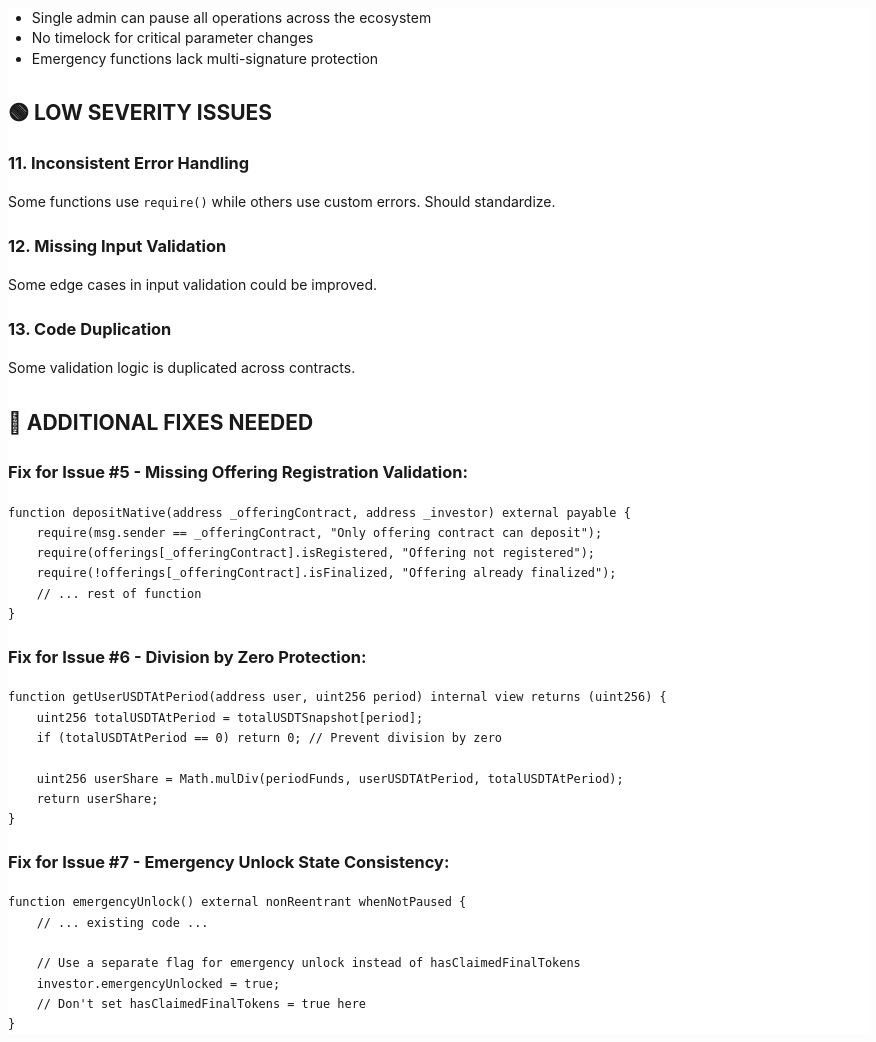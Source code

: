 - Single admin can pause all operations across the ecosystem
- No timelock for critical parameter changes
- Emergency functions lack multi-signature protection

## 🟢 LOW SEVERITY ISSUES

### 11. **Inconsistent Error Handling**
Some functions use `require()` while others use custom errors. Should standardize.

### 12. **Missing Input Validation**
Some edge cases in input validation could be improved.

### 13. **Code Duplication**
Some validation logic is duplicated across contracts.

## 🔧 ADDITIONAL FIXES NEEDED

### Fix for Issue #5 - Missing Offering Registration Validation:
```solidity
function depositNative(address _offeringContract, address _investor) external payable {
    require(msg.sender == _offeringContract, "Only offering contract can deposit");
    require(offerings[_offeringContract].isRegistered, "Offering not registered");
    require(!offerings[_offeringContract].isFinalized, "Offering already finalized");
    // ... rest of function
}
```

### Fix for Issue #6 - Division by Zero Protection:
```solidity
function getUserUSDTAtPeriod(address user, uint256 period) internal view returns (uint256) {
    uint256 totalUSDTAtPeriod = totalUSDTSnapshot[period];
    if (totalUSDTAtPeriod == 0) return 0; // Prevent division by zero
    
    uint256 userShare = Math.mulDiv(periodFunds, userUSDTAtPeriod, totalUSDTAtPeriod);
    return userShare;
}
```

### Fix for Issue #7 - Emergency Unlock State Consistency:
```solidity
function emergencyUnlock() external nonReentrant whenNotPaused {
    // ... existing code ...
    
    // Use a separate flag for emergency unlock instead of hasClaimedFinalTokens
    investor.emergencyUnlocked = true;
    // Don't set hasClaimedFinalTokens = true here
}
```

